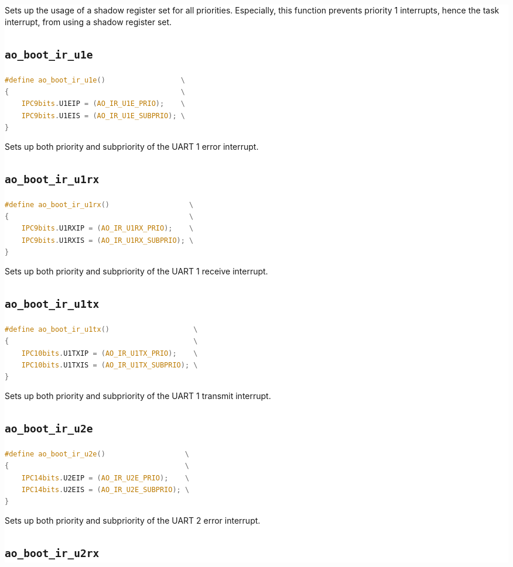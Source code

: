 Sets up the usage of a shadow register set for all priorities. Especially, this function prevents priority 1 interrupts, hence the task interrupt, from using a shadow register set.

## `ao_boot_ir_u1e`

```c
#define ao_boot_ir_u1e()                  \
{                                         \
    IPC9bits.U1EIP = (AO_IR_U1E_PRIO);    \
    IPC9bits.U1EIS = (AO_IR_U1E_SUBPRIO); \
}
```

Sets up both priority and subpriority of the UART 1 error interrupt.

## `ao_boot_ir_u1rx`

```c
#define ao_boot_ir_u1rx()                   \
{                                           \
    IPC9bits.U1RXIP = (AO_IR_U1RX_PRIO);    \
    IPC9bits.U1RXIS = (AO_IR_U1RX_SUBPRIO); \
}
```

Sets up both priority and subpriority of the UART 1 receive interrupt.

## `ao_boot_ir_u1tx`

```c
#define ao_boot_ir_u1tx()                    \
{                                            \
    IPC10bits.U1TXIP = (AO_IR_U1TX_PRIO);    \
    IPC10bits.U1TXIS = (AO_IR_U1TX_SUBPRIO); \
}
```

Sets up both priority and subpriority of the UART 1 transmit interrupt.

## `ao_boot_ir_u2e`

```c
#define ao_boot_ir_u2e()                   \
{                                          \
    IPC14bits.U2EIP = (AO_IR_U2E_PRIO);    \
    IPC14bits.U2EIS = (AO_IR_U2E_SUBPRIO); \
}
```

Sets up both priority and subpriority of the UART 2 error interrupt.

## `ao_boot_ir_u2rx`
